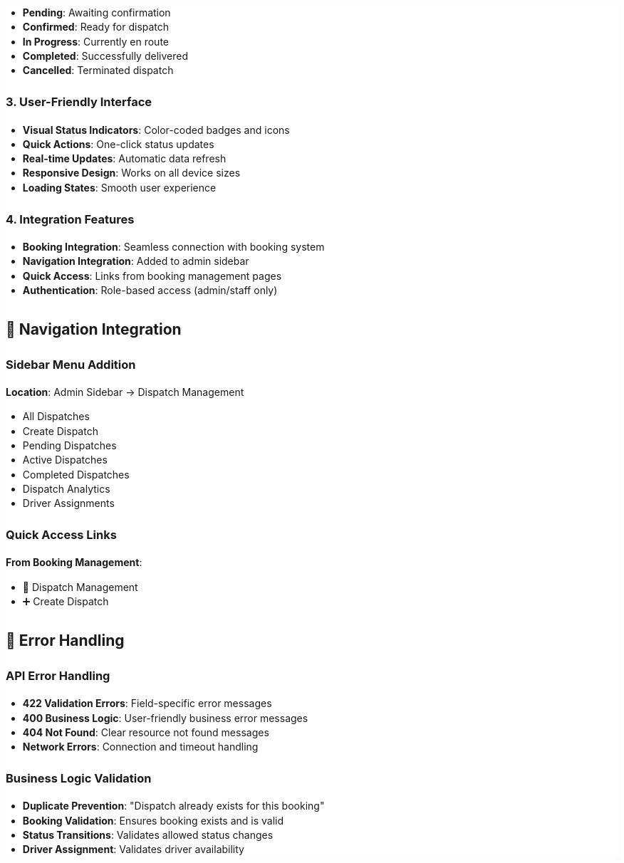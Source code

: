 - **Pending**: Awaiting confirmation
- **Confirmed**: Ready for dispatch
- **In Progress**: Currently en route
- **Completed**: Successfully delivered
- **Cancelled**: Terminated dispatch

### 3. User-Friendly Interface
- **Visual Status Indicators**: Color-coded badges and icons
- **Quick Actions**: One-click status updates
- **Real-time Updates**: Automatic data refresh
- **Responsive Design**: Works on all device sizes
- **Loading States**: Smooth user experience

### 4. Integration Features
- **Booking Integration**: Seamless connection with booking system
- **Navigation Integration**: Added to admin sidebar
- **Quick Access**: Links from booking management pages
- **Authentication**: Role-based access (admin/staff only)

## 📍 Navigation Integration

### Sidebar Menu Addition
**Location**: Admin Sidebar → Dispatch Management
- All Dispatches
- Create Dispatch
- Pending Dispatches
- Active Dispatches
- Completed Dispatches
- Dispatch Analytics
- Driver Assignments

### Quick Access Links
**From Booking Management**: 
- 🚚 Dispatch Management
- ➕ Create Dispatch

## 🔧 Error Handling

### API Error Handling
- **422 Validation Errors**: Field-specific error messages
- **400 Business Logic**: User-friendly business error messages
- **404 Not Found**: Clear resource not found messages
- **Network Errors**: Connection and timeout handling

### Business Logic Validation
- **Duplicate Prevention**: "Dispatch already exists for this booking"
- **Booking Validation**: Ensures booking exists and is valid
- **Status Transitions**: Validates allowed status changes
- **Driver Assignment**: Validates driver availability
